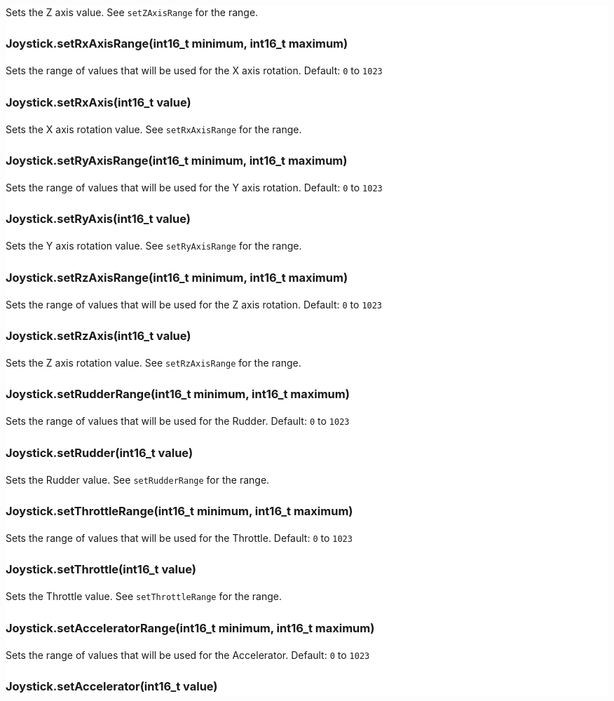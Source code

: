 Sets the Z axis value. See `setZAxisRange` for the range.

### Joystick.setRxAxisRange(int16_t minimum, int16_t maximum)

Sets the range of values that will be used for the X axis rotation. Default: `0` to `1023`

### Joystick.setRxAxis(int16_t value)

Sets the X axis rotation value. See `setRxAxisRange` for the range.

### Joystick.setRyAxisRange(int16_t minimum, int16_t maximum)

Sets the range of values that will be used for the Y axis rotation. Default: `0` to `1023`

### Joystick.setRyAxis(int16_t value)

Sets the Y axis rotation value. See `setRyAxisRange` for the range.

### Joystick.setRzAxisRange(int16_t minimum, int16_t maximum)

Sets the range of values that will be used for the Z axis rotation. Default: `0` to `1023`

### Joystick.setRzAxis(int16_t value)

Sets the Z axis rotation value. See `setRzAxisRange` for the range.

### Joystick.setRudderRange(int16_t minimum, int16_t maximum)

Sets the range of values that will be used for the Rudder. Default: `0` to `1023`

### Joystick.setRudder(int16_t value)

Sets the Rudder value. See `setRudderRange` for the range.

### Joystick.setThrottleRange(int16_t minimum, int16_t maximum)

Sets the range of values that will be used for the Throttle. Default: `0` to `1023`

### Joystick.setThrottle(int16_t value)

Sets the Throttle value. See `setThrottleRange` for the range.

### Joystick.setAcceleratorRange(int16_t minimum, int16_t maximum)

Sets the range of values that will be used for the Accelerator. Default: `0` to `1023`

### Joystick.setAccelerator(int16_t value)
